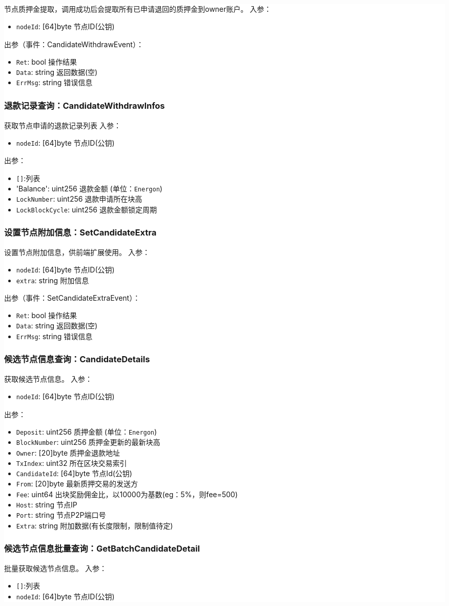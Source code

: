 节点质押金提取，调用成功后会提取所有已申请退回的质押金到owner账户。
入参：
* `nodeId`: [64]byte 节点ID(公钥)

出参（事件：CandidateWithdrawEvent）：
* `Ret`: bool 操作结果
* `Data`: string  返回数据(空)
* `ErrMsg`: string 错误信息

### 退款记录查询：CandidateWithdrawInfos

获取节点申请的退款记录列表
入参：
* `nodeId`: [64]byte 节点ID(公钥)

出参：
* `[]`:列表
 * 'Balance': uint256 退款金额 (单位：`Energon`)
 * `LockNumber`: uint256 退款申请所在块高
 * `LockBlockCycle`: uint256 退款金额锁定周期

### 设置节点附加信息：SetCandidateExtra

设置节点附加信息，供前端扩展使用。
入参：
* `nodeId`: [64]byte 节点ID(公钥)
* `extra`: string 附加信息

出参（事件：SetCandidateExtraEvent）：
* `Ret`: bool 操作结果
* `Data`: string  返回数据(空)
* `ErrMsg`: string 错误信息

### 候选节点信息查询：CandidateDetails

获取候选节点信息。
入参：
* `nodeId`: [64]byte 节点ID(公钥)

出参：
* `Deposit`: uint256 质押金额 (单位：`Energon`)
* `BlockNumber`: uint256 质押金更新的最新块高
* `Owner`: [20]byte 质押金退款地址
* `TxIndex`: uint32 所在区块交易索引
* `CandidateId`: [64]byte 节点Id(公钥)
* `From`: [20]byte 最新质押交易的发送方
* `Fee`: uint64 出块奖励佣金比，以10000为基数(eg：5%，则fee=500)
* `Host`: string 节点IP
* `Port`: string 节点P2P端口号
* `Extra`: string 附加数据(有长度限制，限制值待定)

### 候选节点信息批量查询：GetBatchCandidateDetail

批量获取候选节点信息。
入参：
* `[]`:列表
 * `nodeId`: [64]byte 节点ID(公钥)
